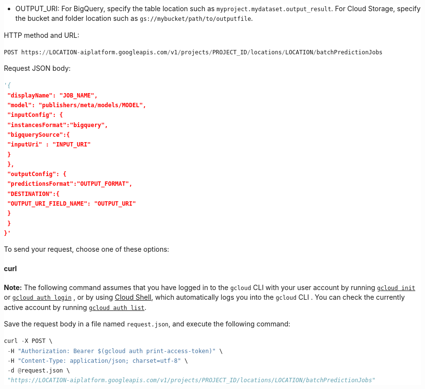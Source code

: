 - OUTPUT\_URI: For
 BigQuery, specify the table location such as
 `myproject.mydataset.output_result`. For Cloud Storage,
 specify the bucket and folder location such as
 `gs://mybucket/path/to/outputfile`.

HTTP method and URL:

```python
POST https://LOCATION-aiplatform.googleapis.com/v1/projects/PROJECT_ID/locations/LOCATION/batchPredictionJobs
```

Request JSON body:

```python
'{
 "displayName": "JOB_NAME",
 "model": "publishers/meta/models/MODEL",
 "inputConfig": {
 "instancesFormat":"bigquery",
 "bigquerySource":{
 "inputUri" : "INPUT_URI"
 }
 },
 "outputConfig": {
 "predictionsFormat":"OUTPUT_FORMAT",
 "DESTINATION":{
 "OUTPUT_URI_FIELD_NAME": "OUTPUT_URI"
 }
 }
}'

```

To send your request, choose one of these options:

#### curl

**Note:**
The following command assumes that you have logged in to
the `gcloud` CLI with your user account by running
[`gcloud init`](https://cloud.google.com/sdk/gcloud/reference/init)
or
[`gcloud auth login`](https://cloud.google.com/sdk/gcloud/reference/auth/login)
, or by using [Cloud Shell](https://cloud.google.com/shell/docs),
which automatically logs you into the `gcloud` CLI
.
You can check the currently active account by running
[`gcloud auth list`](https://cloud.google.com/sdk/gcloud/reference/auth/list).

Save the request body in a file named `request.json`,
and execute the following command:

```python
curl -X POST \ 
 -H "Authorization: Bearer $(gcloud auth print-access-token)" \ 
 -H "Content-Type: application/json; charset=utf-8" \ 
 -d @request.json \ 
 "https://LOCATION-aiplatform.googleapis.com/v1/projects/PROJECT_ID/locations/LOCATION/batchPredictionJobs"
```
